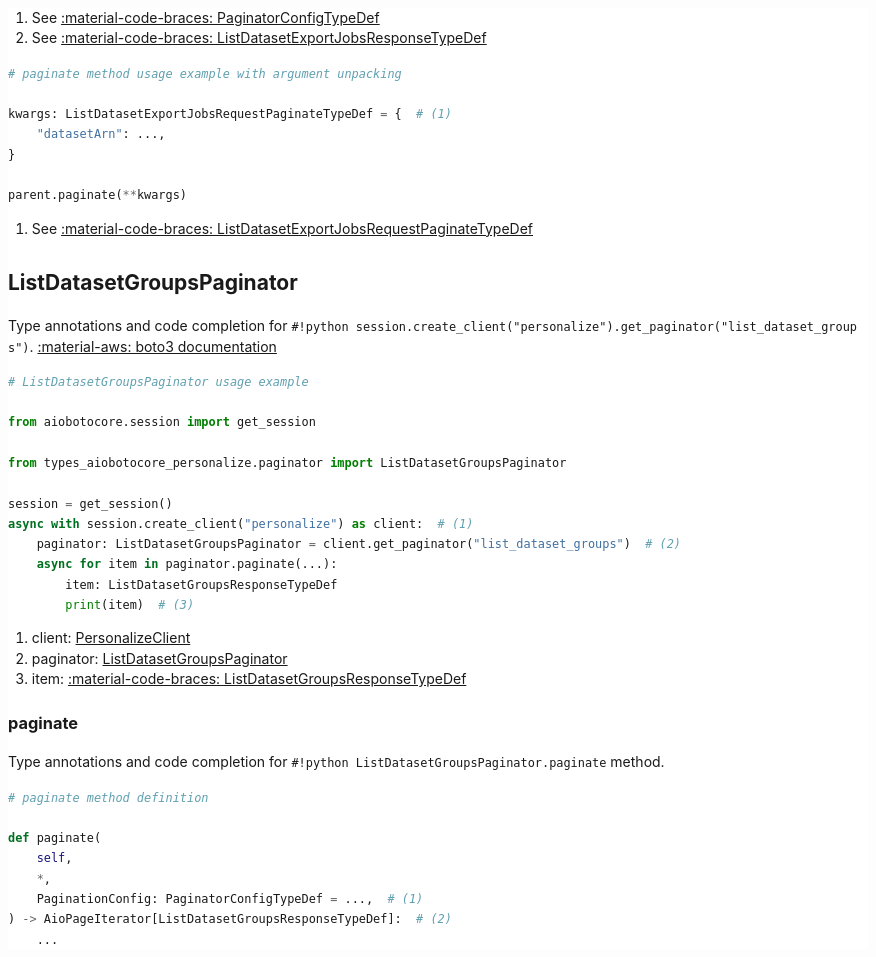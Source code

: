 1. See [:material-code-braces: PaginatorConfigTypeDef](./type_defs.md#paginatorconfigtypedef) 
2. See [:material-code-braces: ListDatasetExportJobsResponseTypeDef](./type_defs.md#listdatasetexportjobsresponsetypedef) 


```python
# paginate method usage example with argument unpacking

kwargs: ListDatasetExportJobsRequestPaginateTypeDef = {  # (1)
    "datasetArn": ...,
}

parent.paginate(**kwargs)
```

1. See [:material-code-braces: ListDatasetExportJobsRequestPaginateTypeDef](./type_defs.md#listdatasetexportjobsrequestpaginatetypedef) 
## ListDatasetGroupsPaginator

Type annotations and code completion for `#!python session.create_client("personalize").get_paginator("list_dataset_groups")`.
[:material-aws: boto3 documentation](https://boto3.amazonaws.com/v1/documentation/api/latest/reference/services/personalize/paginator/ListDatasetGroups.html#Personalize.Paginator.ListDatasetGroups)

```python
# ListDatasetGroupsPaginator usage example

from aiobotocore.session import get_session

from types_aiobotocore_personalize.paginator import ListDatasetGroupsPaginator

session = get_session()
async with session.create_client("personalize") as client:  # (1)
    paginator: ListDatasetGroupsPaginator = client.get_paginator("list_dataset_groups")  # (2)
    async for item in paginator.paginate(...):
        item: ListDatasetGroupsResponseTypeDef
        print(item)  # (3)
```

1. client: [PersonalizeClient](./client.md)
2. paginator: [ListDatasetGroupsPaginator](./paginators.md#listdatasetgroupspaginator)
3. item: [:material-code-braces: ListDatasetGroupsResponseTypeDef](./type_defs.md#listdatasetgroupsresponsetypedef) 


### paginate

Type annotations and code completion for `#!python ListDatasetGroupsPaginator.paginate` method.

```python
# paginate method definition

def paginate(
    self,
    *,
    PaginationConfig: PaginatorConfigTypeDef = ...,  # (1)
) -> AioPageIterator[ListDatasetGroupsResponseTypeDef]:  # (2)
    ...
```
